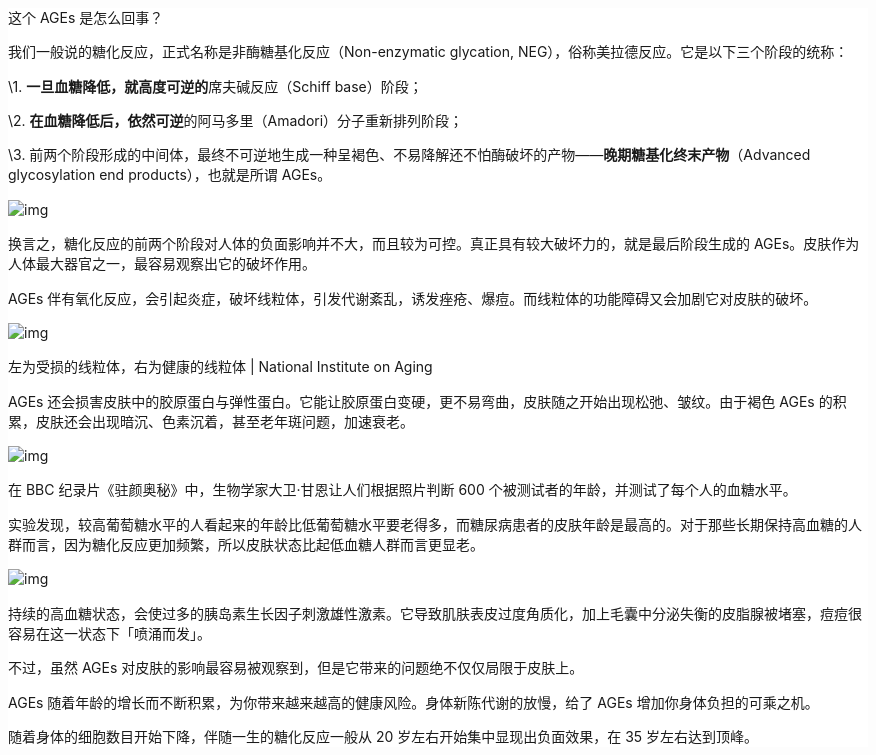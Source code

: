 

这个 AGEs 是怎么回事？



我们一般说的糖化反应，正式名称是非酶糖基化反应（Non-enzymatic glycation, NEG），俗称美拉德反应。它是以下三个阶段的统称：



\1. **一旦血糖降低，就高度可逆的**席夫碱反应（Schiff base）阶段；

\2. **在血糖降低后，依然可逆**的阿马多里（Amadori）分子重新排列阶段；

\3. 前两个阶段形成的中间体，最终不可逆地生成一种呈褐色、不易降解还不怕酶破坏的产物——**晚期糖基化终末产物**（Advanced glycosylation end products），也就是所谓 AGEs。



![img](https://mmbiz.qpic.cn/mmbiz_png/SlOqFKqEO4EicD8emD0zjZt225mVQAicYsPPYzYlekuJNvavsL3GXpp0lricRJjtL5HHzrrkbWwictEkhcricJuxMDA/640?wx_fmt=png)



换言之，糖化反应的前两个阶段对人体的负面影响并不大，而且较为可控。真正具有较大破坏力的，就是最后阶段生成的 AGEs。皮肤作为人体最大器官之一，最容易观察出它的破坏作用。



AGEs 伴有氧化反应，会引起炎症，破坏线粒体，引发代谢紊乱，诱发痤疮、爆痘。而线粒体的功能障碍又会加剧它对皮肤的破坏。



![img](https://mmbiz.qpic.cn/mmbiz_png/SlOqFKqEO4GDDgGgW6nVwwPOk6zibLHLNOqFGb0eFgropuIKHzNyja4S53gt7zBoBCEwfXicjQ7LicS9twia0JbUsg/640?wx_fmt=png)

左为受损的线粒体，右为健康的线粒体 | National Institute on Aging



AGEs 还会损害皮肤中的胶原蛋白与弹性蛋白。它能让胶原蛋白变硬，更不易弯曲，皮肤随之开始出现松弛、皱纹。由于褐色 AGEs 的积累，皮肤还会出现暗沉、色素沉着，甚至老年斑问题，加速衰老。



![img](https://mmbiz.qpic.cn/mmbiz_png/SlOqFKqEO4GDDgGgW6nVwwPOk6zibLHLN7BY9tXjgaFCSzbyjXbLC0iaUfU1ME0dVTBevBQickKXLwpZFF0kR7Dicg/640?wx_fmt=png)



在 BBC 纪录片《驻颜奥秘》中，生物学家大卫·甘恩让人们根据照片判断 600 个被测试者的年龄，并测试了每个人的血糖水平。



实验发现，较高葡萄糖水平的人看起来的年龄比低葡萄糖水平要老得多，而糖尿病患者的皮肤年龄是最高的。对于那些长期保持高血糖的人群而言，因为糖化反应更加频繁，所以皮肤状态比起低血糖人群而言更显老。



![img](https://mmbiz.qpic.cn/mmbiz_gif/SlOqFKqEO4GDDgGgW6nVwwPOk6zibLHLNPYDg7kNBUmTxHLdBucVBFZWtgAhgZAfV7960dsNFMB5oWct8FZZD3g/640?wx_fmt=gif)



持续的高血糖状态，会使过多的胰岛素生长因子刺激雄性激素。它导致肌肤表皮过度角质化，加上毛囊中分泌失衡的皮脂腺被堵塞，痘痘很容易在这一状态下「喷涌而发」。



不过，虽然 AGEs 对皮肤的影响最容易被观察到，但是它带来的问题绝不仅仅局限于皮肤上。



AGEs 随着年龄的增长而不断积累，为你带来越来越高的健康风险。身体新陈代谢的放慢，给了 AGEs 增加你身体负担的可乘之机。



随着身体的细胞数目开始下降，伴随一生的糖化反应一般从 20 岁左右开始集中显现出负面效果，在 35 岁左右达到顶峰。

